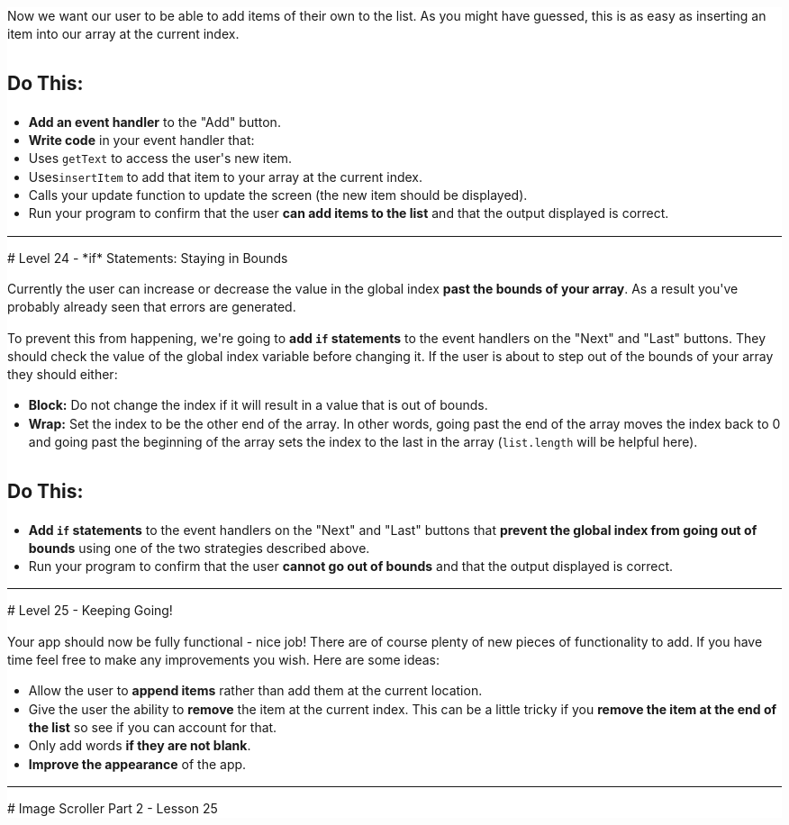 Now we want our user to be able to add items of their own to the list. As you might have guessed, this is as easy as inserting an item into our array at the current index.

## Do This:

* **Add an event handler** to the "Add" button.
* **Write code** in your event handler that:
* Uses `getText` to access the user's new item.
* Uses`insertItem` to add that item to your array at the current index.
* Calls your update function to update the screen (the new item should be displayed).
* Run your program to confirm that the user **can add items to the list** and that the output displayed is correct.

<hr />
# Level 24 - *if* Statements: Staying in Bounds

Currently the user can increase or decrease the value in the global index **past the bounds of your array**. As a result you've probably already seen that errors are generated.

To prevent this from happening, we're going to **add `if` statements** to the event handlers on the "Next" and "Last" buttons. They should check the value of the global index variable before changing it. If the user is about to step out of the bounds of your array they should either:

* **Block:** Do not change the index if it will result in a value that is out of bounds.
* **Wrap:** Set the index to be the other end of the array. In other words, going past the end of the array moves the index back to 0 and going past the beginning of the array sets the index to the last in the array (`list.length` will be helpful here).

## Do This:

* **Add `if` statements** to the event handlers on the "Next" and "Last" buttons that **prevent the global index from going out of bounds** using one of the two strategies described above.
* Run your program to confirm that the user **cannot go out of bounds** and that the output displayed is correct.

<hr />
# Level 25 - Keeping Going!

Your app should now be fully functional - nice job! There are of course plenty of new pieces of functionality to add. If you have time feel free to make any improvements you wish. Here are some ideas:

* Allow the user to **append items** rather than add them at the current location.
* Give the user the ability to **remove** the item at the current index. This can be a little tricky if you **remove the item at the end of the list** so see if you can account for that.
* Only add words **if they are not blank**.
* **Improve the appearance** of the app.


<hr />
# Image Scroller Part 2 - Lesson 25

